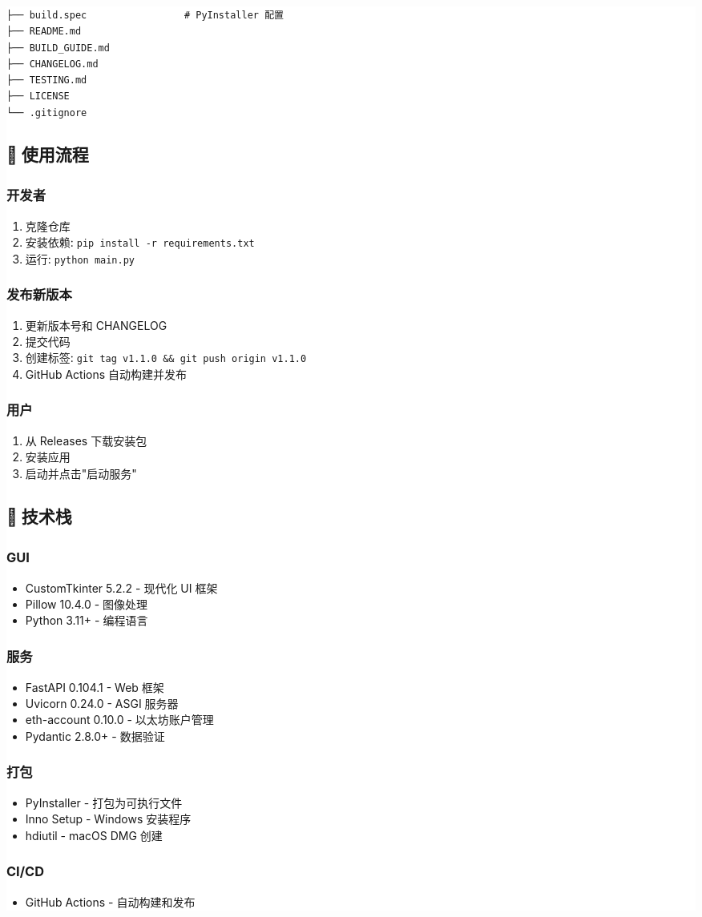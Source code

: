 ```
├── build.spec                 # PyInstaller 配置
├── README.md
├── BUILD_GUIDE.md
├── CHANGELOG.md
├── TESTING.md
├── LICENSE
└── .gitignore
```

## 🚀 使用流程

### 开发者
1. 克隆仓库
2. 安装依赖: `pip install -r requirements.txt`
3. 运行: `python main.py`

### 发布新版本
1. 更新版本号和 CHANGELOG
2. 提交代码
3. 创建标签: `git tag v1.1.0 && git push origin v1.1.0`
4. GitHub Actions 自动构建并发布

### 用户
1. 从 Releases 下载安装包
2. 安装应用
3. 启动并点击"启动服务"

## 🎯 技术栈

### GUI
- CustomTkinter 5.2.2 - 现代化 UI 框架
- Pillow 10.4.0 - 图像处理
- Python 3.11+ - 编程语言

### 服务
- FastAPI 0.104.1 - Web 框架
- Uvicorn 0.24.0 - ASGI 服务器
- eth-account 0.10.0 - 以太坊账户管理
- Pydantic 2.8.0+ - 数据验证

### 打包
- PyInstaller - 打包为可执行文件
- Inno Setup - Windows 安装程序
- hdiutil - macOS DMG 创建

### CI/CD
- GitHub Actions - 自动构建和发布
